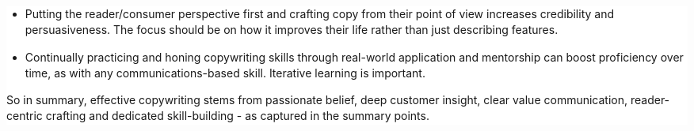 - Putting the reader/consumer perspective first and crafting copy from their point of view increases credibility and persuasiveness. The focus should be on how it improves their life rather than just describing features.

- Continually practicing and honing copywriting skills through real-world application and mentorship can boost proficiency over time, as with any communications-based skill. Iterative learning is important.

So in summary, effective copywriting stems from passionate belief, deep customer insight, clear value communication, reader-centric crafting and dedicated skill-building - as captured in the summary points.